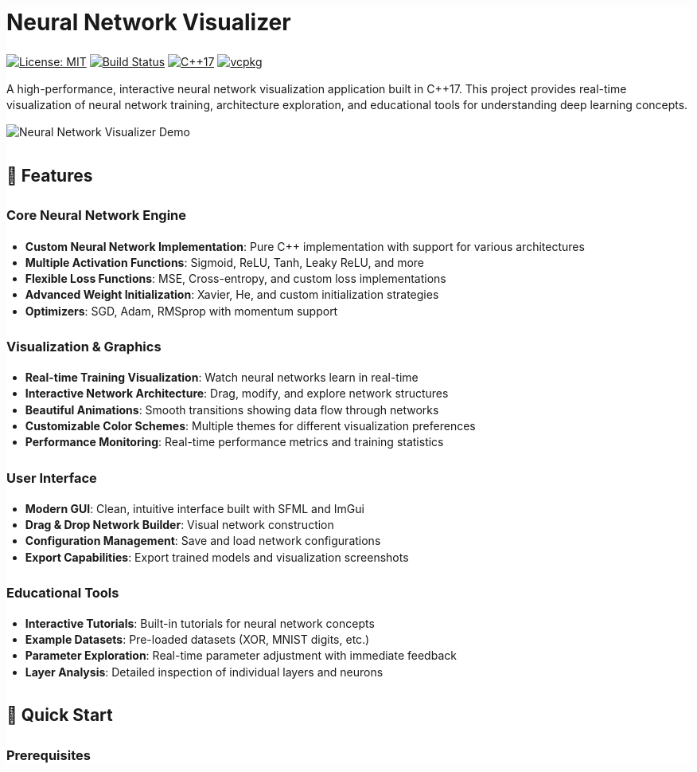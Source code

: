 # Neural Network Visualizer

[![License: MIT](https://img.shields.io/badge/License-MIT-yellow.svg)](https://opensource.org/licenses/MIT)
[![Build Status](https://github.com/keshav/nnVisualiser/actions/workflows/ci.yml/badge.svg)](https://github.com/keshav/nnVisualiser/actions)
[![C++17](https://img.shields.io/badge/C%2B%2B-17-blue.svg)](https://isocpp.org/)
[![vcpkg](https://img.shields.io/badge/package%20manager-vcpkg-green)](https://vcpkg.io/)

A high-performance, interactive neural network visualization application built in C++17. This project provides real-time visualization of neural network training, architecture exploration, and educational tools for understanding deep learning concepts.

![Neural Network Visualizer Demo](docs/images/demo.gif)

## 🌟 Features

### Core Neural Network Engine
- **Custom Neural Network Implementation**: Pure C++ implementation with support for various architectures
- **Multiple Activation Functions**: Sigmoid, ReLU, Tanh, Leaky ReLU, and more
- **Flexible Loss Functions**: MSE, Cross-entropy, and custom loss implementations
- **Advanced Weight Initialization**: Xavier, He, and custom initialization strategies
- **Optimizers**: SGD, Adam, RMSprop with momentum support

### Visualization & Graphics
- **Real-time Training Visualization**: Watch neural networks learn in real-time
- **Interactive Network Architecture**: Drag, modify, and explore network structures
- **Beautiful Animations**: Smooth transitions showing data flow through networks
- **Customizable Color Schemes**: Multiple themes for different visualization preferences
- **Performance Monitoring**: Real-time performance metrics and training statistics

### User Interface
- **Modern GUI**: Clean, intuitive interface built with SFML and ImGui
- **Drag & Drop Network Builder**: Visual network construction
- **Configuration Management**: Save and load network configurations
- **Export Capabilities**: Export trained models and visualization screenshots

### Educational Tools
- **Interactive Tutorials**: Built-in tutorials for neural network concepts
- **Example Datasets**: Pre-loaded datasets (XOR, MNIST digits, etc.)
- **Parameter Exploration**: Real-time parameter adjustment with immediate feedback
- **Layer Analysis**: Detailed inspection of individual layers and neurons

## 🚀 Quick Start

### Prerequisites
